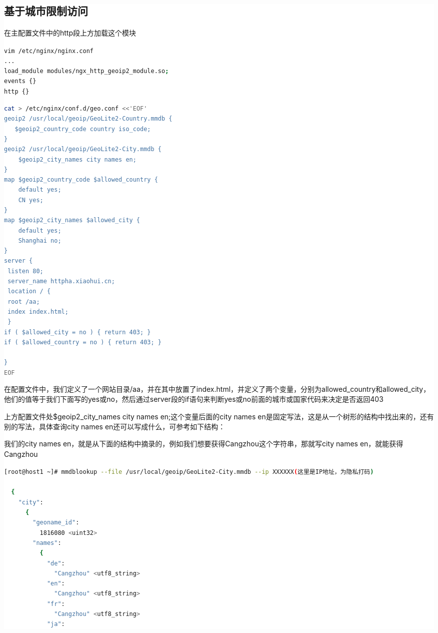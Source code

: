 ## 基于城市限制访问

在主配置文件中的http段上方加载这个模块

```bash
vim /etc/nginx/nginx.conf
...
load_module modules/ngx_http_geoip2_module.so;
events {}
http {}
```

```bash
cat > /etc/nginx/conf.d/geo.conf <<'EOF'
geoip2 /usr/local/geoip/GeoLite2-Country.mmdb {
   $geoip2_country_code country iso_code;
}
geoip2 /usr/local/geoip/GeoLite2-City.mmdb {
    $geoip2_city_names city names en;
}
map $geoip2_country_code $allowed_country {
    default yes;
    CN yes;
}
map $geoip2_city_names $allowed_city {
    default yes;
    Shanghai no;
}
server {
 listen 80;
 server_name httpha.xiaohui.cn;
 location / {
 root /aa;
 index index.html;
 }
if ( $allowed_city = no ) { return 403; }
if ( $allowed_country = no ) { return 403; }

}
EOF
```

在配置文件中，我们定义了一个网站目录/aa，并在其中放置了index.html，并定义了两个变量，分别为allowed_country和allowed_city，他们的值等于我们下面写的yes或no，然后通过server段的if语句来判断yes或no前面的城市或国家代码来决定是否返回403

上方配置文件处$geoip2_city_names city names en;这个变量后面的city names en是固定写法，这是从一个树形的结构中找出来的，还有别的写法，具体查询city names en还可以写成什么，可参考如下结构：

我们的city names en，就是从下面的结构中摘录的，例如我们想要获得Cangzhou这个字符串，那就写city names en，就能获得Cangzhou

```bash
[root@host1 ~]# mmdblookup --file /usr/local/geoip/GeoLite2-City.mmdb --ip XXXXXX(这里是IP地址，为隐私打码)

  {
    "city": 
      {
        "geoname_id": 
          1816080 <uint32>
        "names": 
          {
            "de": 
              "Cangzhou" <utf8_string>
            "en": 
              "Cangzhou" <utf8_string>
            "fr": 
              "Cangzhou" <utf8_string>
            "ja": 
```